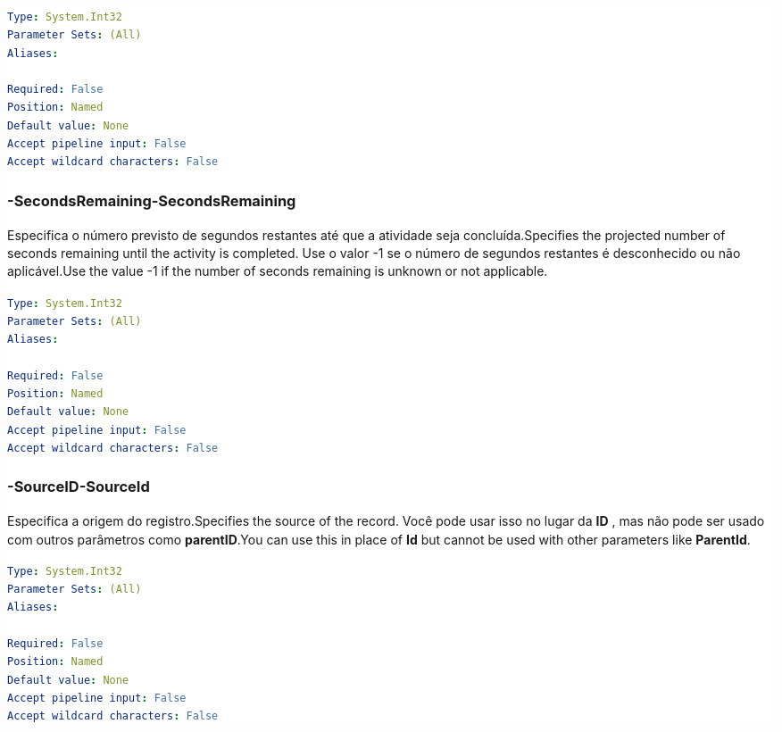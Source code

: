 ```yaml
Type: System.Int32
Parameter Sets: (All)
Aliases:

Required: False
Position: Named
Default value: None
Accept pipeline input: False
Accept wildcard characters: False
```

### <span data-ttu-id="8272d-142">-SecondsRemaining</span><span class="sxs-lookup"><span data-stu-id="8272d-142">-SecondsRemaining</span></span>

<span data-ttu-id="8272d-143">Especifica o número previsto de segundos restantes até que a atividade seja concluída.</span><span class="sxs-lookup"><span data-stu-id="8272d-143">Specifies the projected number of seconds remaining until the activity is completed.</span></span>
<span data-ttu-id="8272d-144">Use o valor -1 se o número de segundos restantes é desconhecido ou não aplicável.</span><span class="sxs-lookup"><span data-stu-id="8272d-144">Use the value -1 if the number of seconds remaining is unknown or not applicable.</span></span>

```yaml
Type: System.Int32
Parameter Sets: (All)
Aliases:

Required: False
Position: Named
Default value: None
Accept pipeline input: False
Accept wildcard characters: False
```

### <span data-ttu-id="8272d-145">-SourceID</span><span class="sxs-lookup"><span data-stu-id="8272d-145">-SourceId</span></span>

<span data-ttu-id="8272d-146">Especifica a origem do registro.</span><span class="sxs-lookup"><span data-stu-id="8272d-146">Specifies the source of the record.</span></span> <span data-ttu-id="8272d-147">Você pode usar isso no lugar da **ID** , mas não pode ser usado com outros parâmetros como **parentID**.</span><span class="sxs-lookup"><span data-stu-id="8272d-147">You can use this in place of **Id** but cannot be used with other parameters like **ParentId**.</span></span>

```yaml
Type: System.Int32
Parameter Sets: (All)
Aliases:

Required: False
Position: Named
Default value: None
Accept pipeline input: False
Accept wildcard characters: False
```
